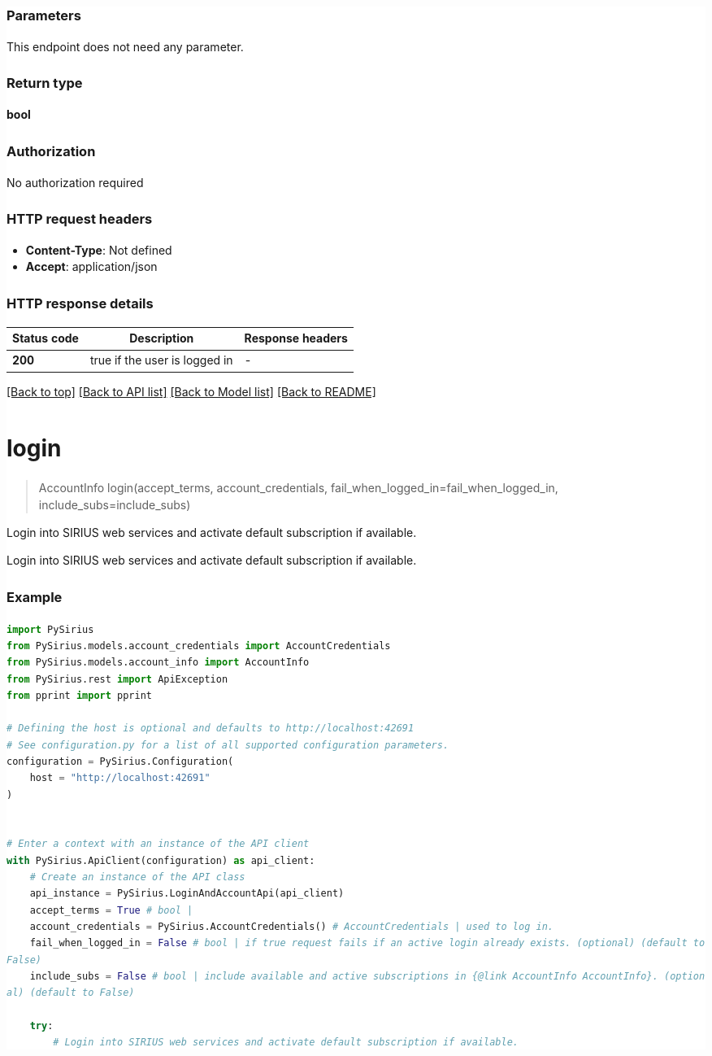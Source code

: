 

### Parameters

This endpoint does not need any parameter.

### Return type

**bool**

### Authorization

No authorization required

### HTTP request headers

 - **Content-Type**: Not defined
 - **Accept**: application/json

### HTTP response details

| Status code | Description | Response headers |
|-------------|-------------|------------------|
**200** | true if the user is logged in |  -  |

[[Back to top]](#) [[Back to API list]](../README.md#documentation-for-api-endpoints) [[Back to Model list]](../README.md#documentation-for-models) [[Back to README]](../README.md)

# **login**
> AccountInfo login(accept_terms, account_credentials, fail_when_logged_in=fail_when_logged_in, include_subs=include_subs)

Login into SIRIUS web services and activate default subscription if available.

Login into SIRIUS web services and activate default subscription if available.

### Example


```python
import PySirius
from PySirius.models.account_credentials import AccountCredentials
from PySirius.models.account_info import AccountInfo
from PySirius.rest import ApiException
from pprint import pprint

# Defining the host is optional and defaults to http://localhost:42691
# See configuration.py for a list of all supported configuration parameters.
configuration = PySirius.Configuration(
    host = "http://localhost:42691"
)


# Enter a context with an instance of the API client
with PySirius.ApiClient(configuration) as api_client:
    # Create an instance of the API class
    api_instance = PySirius.LoginAndAccountApi(api_client)
    accept_terms = True # bool | 
    account_credentials = PySirius.AccountCredentials() # AccountCredentials | used to log in.
    fail_when_logged_in = False # bool | if true request fails if an active login already exists. (optional) (default to False)
    include_subs = False # bool | include available and active subscriptions in {@link AccountInfo AccountInfo}. (optional) (default to False)

    try:
        # Login into SIRIUS web services and activate default subscription if available.
```